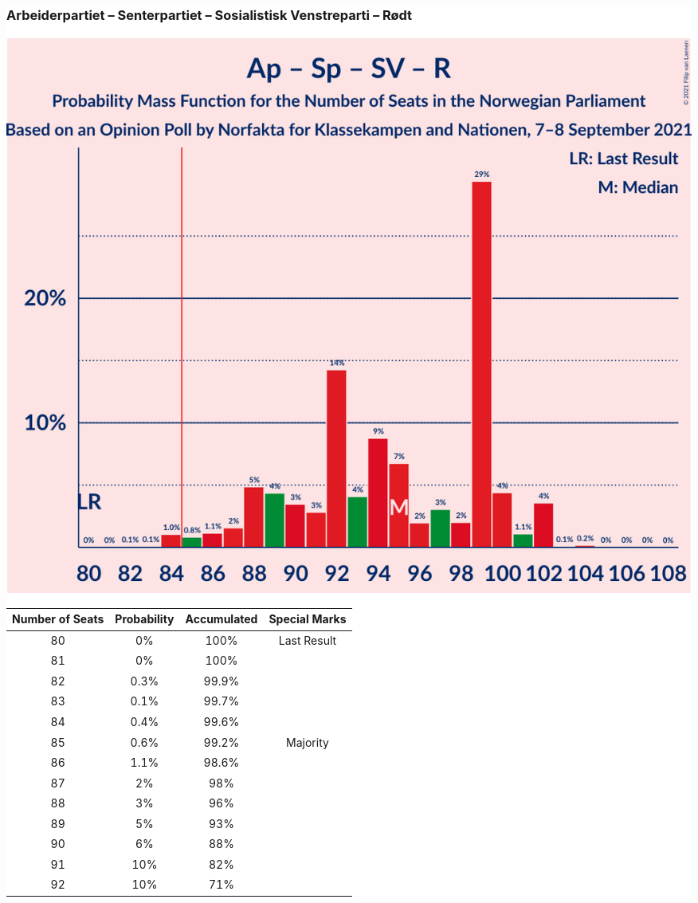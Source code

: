### Arbeiderpartiet – Senterpartiet – Sosialistisk Venstreparti – Rødt

![Graph with seats probability mass function not yet produced](2021-09-08-Norfakta-coalitions-seats-pmf-ap–sp–sv–r.png "Seats Probability Mass Function")

| Number of Seats | Probability | Accumulated | Special Marks |
|:---------------:|:-----------:|:-----------:|:-------------:|
| 80 | 0% | 100% | Last Result |
| 81 | 0% | 100% |  |
| 82 | 0.3% | 99.9% |  |
| 83 | 0.1% | 99.7% |  |
| 84 | 0.4% | 99.6% |  |
| 85 | 0.6% | 99.2% | Majority |
| 86 | 1.1% | 98.6% |  |
| 87 | 2% | 98% |  |
| 88 | 3% | 96% |  |
| 89 | 5% | 93% |  |
| 90 | 6% | 88% |  |
| 91 | 10% | 82% |  |
| 92 | 10% | 71% |  |